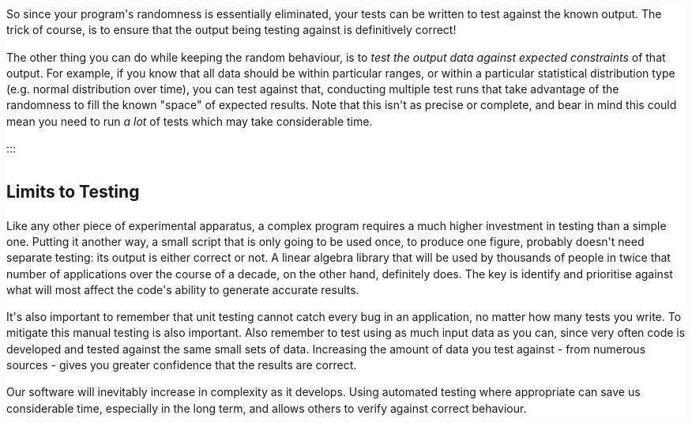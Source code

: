 So since your program's randomness is essentially eliminated, your tests can be
written to test against the known output. The trick of course, is to ensure that
the output being testing against is definitively correct!

The other thing you can do while keeping the random behaviour, is to *test the
output data against expected constraints* of that output. For example, if you
know that all data should be within particular ranges, or within a particular
statistical distribution type (e.g. normal distribution over time), you can test
against that, conducting multiple test runs that take advantage of the
randomness to fill the known "space" of expected results. Note that this isn't
as precise or complete, and bear in mind this could mean you need to run *a lot*
of tests which may take considerable time.

:::

## Limits to Testing

Like any other piece of experimental apparatus, a complex program requires a
much higher investment in testing than a simple one. Putting it another way, a
small script that is only going to be used once, to produce one figure, probably
doesn't need separate testing: its output is either correct or not. A linear
algebra library that will be used by thousands of people in twice that number of
applications over the course of a decade, on the other hand, definitely does.
The key is identify and prioritise against what will most affect the code's
ability to generate accurate results.

It's also important to remember that unit testing cannot catch every bug in an
application, no matter how many tests you write. To mitigate this manual testing
is also important. Also remember to test using as much input data as you can,
since very often code is developed and tested against the same small sets of
data. Increasing the amount of data you test against - from numerous sources -
gives you greater confidence that the results are correct.

Our software will inevitably increase in complexity as it develops. Using
automated testing where appropriate can save us considerable time, especially in
the long term, and allows others to verify against correct behaviour.
